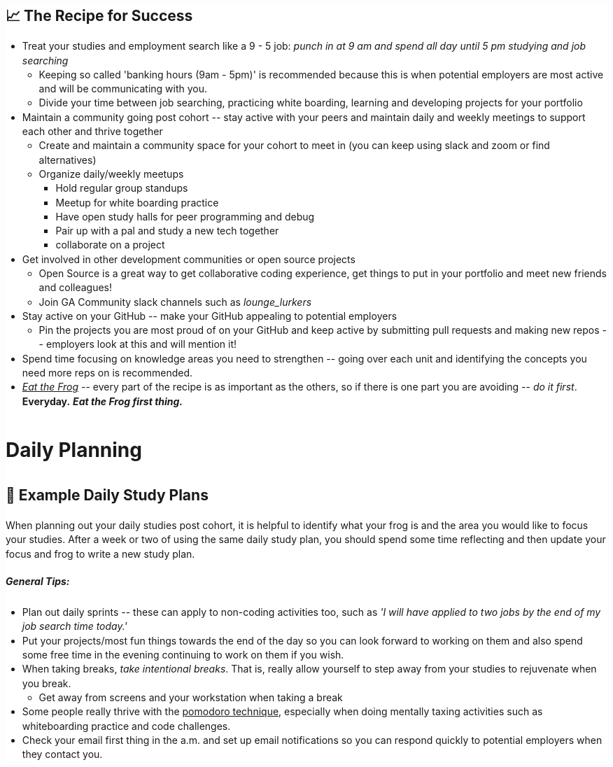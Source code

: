 ## 📈 The Recipe for Success

* Treat your studies and employment search like a 9 - 5 job: *punch in at 9 am and spend all day until 5 pm studying and job searching*
  * Keeping so called 'banking hours (9am - 5pm)' is recommended because this is when potential employers are most active and will be communicating with you.
  * Divide your time between job searching, practicing white boarding, learning and developing projects for your portfolio
* Maintain a community going post cohort -- stay active with your peers and maintain daily and weekly meetings to support each other and thrive together
    * Create and maintain a community space for your cohort to meet in (you can keep using slack and zoom or find alternatives)
    * Organize daily/weekly meetups
        * Hold regular group standups 
        * Meetup for white boarding practice
        * Have open study halls for peer programming and debug
        * Pair up with a pal and study a new tech together
        * collaborate on a project  
* Get involved in other development communities or open source projects
  * Open Source is a great way to get collaborative coding experience, get things to put in your portfolio and meet new friends and colleagues! 
  * Join GA Community slack channels such as _lounge_lurkers_ 
* Stay active on your GitHub -- make your GitHub appealing to potential employers
  * Pin the projects you are most proud of on your GitHub and keep active by submitting pull requests and making new repos -- employers look at this and will mention it!
* Spend time focusing on knowledge areas you need to strengthen -- going over each unit and identifying the concepts you need more reps on is recommended.
* [*Eat the Frog*](https://todoist.com/productivity-methods/eat-the-frog) -- every part of the recipe is as important as the others, so if there is one part you are avoiding -- *do it first*. **Everyday.** **_Eat the Frog first thing._** 

# Daily Planning

## 🙌 Example Daily Study Plans

When planning out your daily studies post cohort, it is helpful to identify what your frog is and the area you would like to focus your studies. After a week or two of using the same daily study plan, you should spend some time reflecting and then update your focus and frog to write a new study plan. 

##### General Tips:

* Plan out daily sprints -- these can apply to non-coding activities too, such as _'I will have applied to two jobs by the end of my job search time today.'_
* Put your projects/most fun things towards the end of the day so you can look forward to working on them and also spend some free time in the evening continuing to work on them if you wish.
* When taking breaks, _take intentional breaks_. That is, really allow yourself to step away from your studies to rejuvenate when you break. 
    * Get away from screens and your workstation when taking a break
* Some people really thrive with the [pomodoro technique](https://todoist.com/productivity-methods/pomodoro-technique), especially when doing mentally taxing activities such as whiteboarding practice and code challenges.
* Check your email first thing in the a.m. and set up email notifications so you can respond quickly to potential employers when they contact you. 
